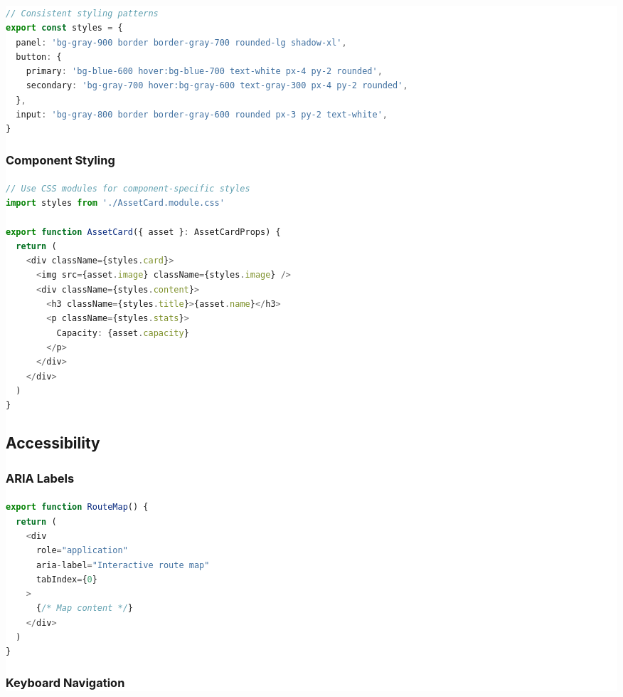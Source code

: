 ```typescript
// Consistent styling patterns
export const styles = {
  panel: 'bg-gray-900 border border-gray-700 rounded-lg shadow-xl',
  button: {
    primary: 'bg-blue-600 hover:bg-blue-700 text-white px-4 py-2 rounded',
    secondary: 'bg-gray-700 hover:bg-gray-600 text-gray-300 px-4 py-2 rounded',
  },
  input: 'bg-gray-800 border border-gray-600 rounded px-3 py-2 text-white',
}
```

### Component Styling

```typescript
// Use CSS modules for component-specific styles
import styles from './AssetCard.module.css'

export function AssetCard({ asset }: AssetCardProps) {
  return (
    <div className={styles.card}>
      <img src={asset.image} className={styles.image} />
      <div className={styles.content}>
        <h3 className={styles.title}>{asset.name}</h3>
        <p className={styles.stats}>
          Capacity: {asset.capacity}
        </p>
      </div>
    </div>
  )
}
```

## Accessibility

### ARIA Labels

```typescript
export function RouteMap() {
  return (
    <div 
      role="application"
      aria-label="Interactive route map"
      tabIndex={0}
    >
      {/* Map content */}
    </div>
  )
}
```

### Keyboard Navigation
